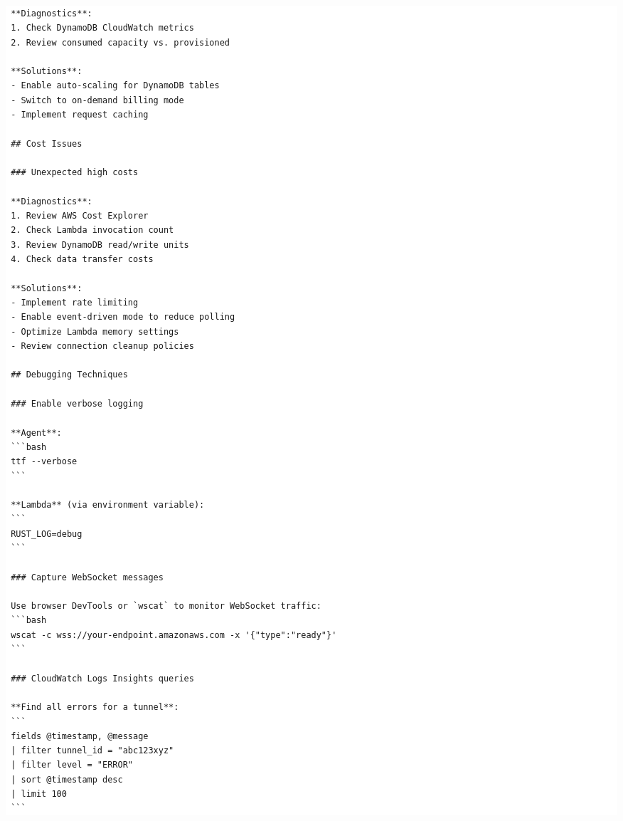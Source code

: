      **Diagnostics**:
     1. Check DynamoDB CloudWatch metrics
     2. Review consumed capacity vs. provisioned

     **Solutions**:
     - Enable auto-scaling for DynamoDB tables
     - Switch to on-demand billing mode
     - Implement request caching

     ## Cost Issues

     ### Unexpected high costs

     **Diagnostics**:
     1. Review AWS Cost Explorer
     2. Check Lambda invocation count
     3. Review DynamoDB read/write units
     4. Check data transfer costs

     **Solutions**:
     - Implement rate limiting
     - Enable event-driven mode to reduce polling
     - Optimize Lambda memory settings
     - Review connection cleanup policies

     ## Debugging Techniques

     ### Enable verbose logging

     **Agent**:
     ```bash
     ttf --verbose
     ```

     **Lambda** (via environment variable):
     ```
     RUST_LOG=debug
     ```

     ### Capture WebSocket messages

     Use browser DevTools or `wscat` to monitor WebSocket traffic:
     ```bash
     wscat -c wss://your-endpoint.amazonaws.com -x '{"type":"ready"}'
     ```

     ### CloudWatch Logs Insights queries

     **Find all errors for a tunnel**:
     ```
     fields @timestamp, @message
     | filter tunnel_id = "abc123xyz"
     | filter level = "ERROR"
     | sort @timestamp desc
     | limit 100
     ```
